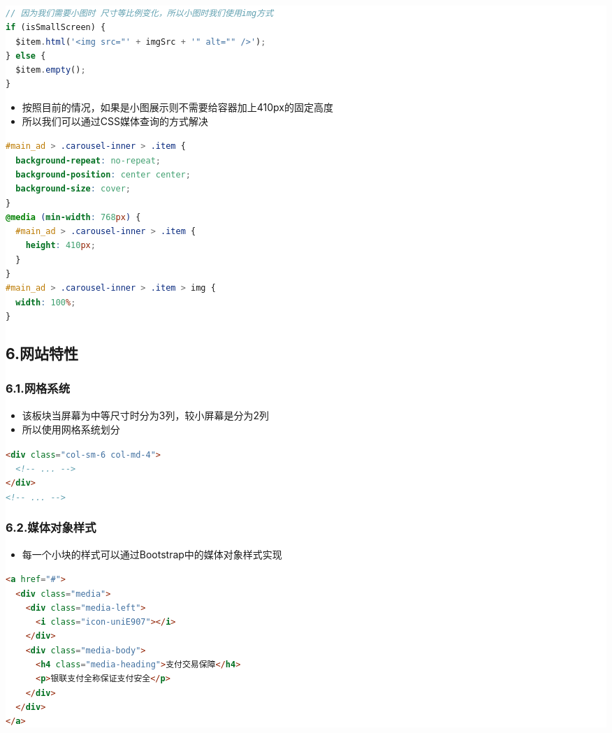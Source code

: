 ```javascript
// 因为我们需要小图时 尺寸等比例变化，所以小图时我们使用img方式
if (isSmallScreen) {
  $item.html('<img src="' + imgSrc + '" alt="" />');
} else {
  $item.empty();
}
```

- 按照目前的情况，如果是小图展示则不需要给容器加上410px的固定高度
- 所以我们可以通过CSS媒体查询的方式解决

```css
#main_ad > .carousel-inner > .item {
  background-repeat: no-repeat;
  background-position: center center;
  background-size: cover;
}
@media (min-width: 768px) {
  #main_ad > .carousel-inner > .item {
    height: 410px;
  }
}
#main_ad > .carousel-inner > .item > img {
  width: 100%;
}
```

## 6.网站特性

### 6.1.网格系统

- 该板块当屏幕为中等尺寸时分为3列，较小屏幕是分为2列
- 所以使用网格系统划分

```html
<div class="col-sm-6 col-md-4">
  <!-- ... -->
</div>
<!-- ... -->
```

### 6.2.媒体对象样式

- 每一个小块的样式可以通过Bootstrap中的媒体对象样式实现

```html
<a href="#">
  <div class="media">
    <div class="media-left">
      <i class="icon-uniE907"></i>
    </div>
    <div class="media-body">
      <h4 class="media-heading">支付交易保障</h4>
      <p>银联支付全称保证支付安全</p>
    </div>
  </div>
</a>
```
